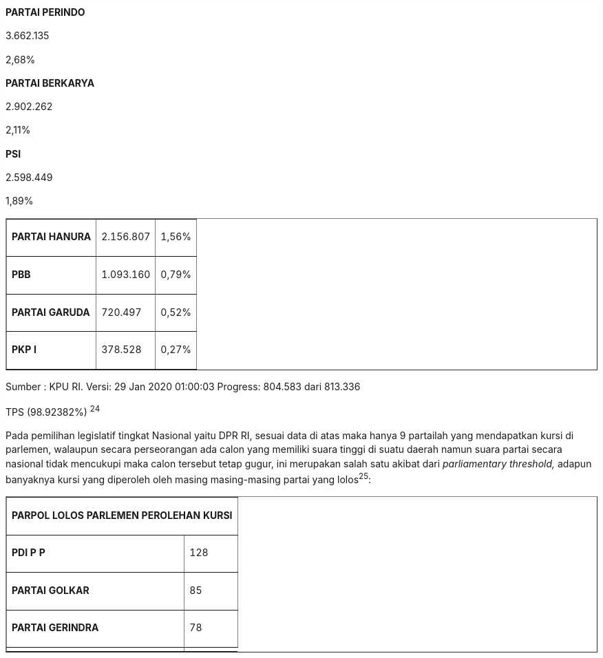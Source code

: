 <tr><td style="vertical-align:bottom;">
<p><span class="font6" style="font-weight:bold;">PARTAI PERINDO</span></p></td><td style="vertical-align:bottom;">
<p><span class="font7">3.662.135</span></p></td><td style="vertical-align:bottom;">
<p><span class="font7">2,68%</span></p></td></tr>
<tr><td style="vertical-align:bottom;">
<p><span class="font6" style="font-weight:bold;">PARTAI BERKARYA</span></p></td><td style="vertical-align:bottom;">
<p><span class="font7">2.902.262</span></p></td><td style="vertical-align:bottom;">
<p><span class="font7">2,11%</span></p></td></tr>
<tr><td style="vertical-align:bottom;">
<p><span class="font6" style="font-weight:bold;">PSI</span></p></td><td style="vertical-align:bottom;">
<p><span class="font7">2.598.449</span></p></td><td style="vertical-align:bottom;">
<p><span class="font7">1,89%</span></p></td></tr>
</table>
<table border="1">
<tr><td style="vertical-align:bottom;">
<p><span class="font6" style="font-weight:bold;">PARTAI HANURA</span></p></td><td style="vertical-align:bottom;">
<p><span class="font7">2.156.807</span></p></td><td style="vertical-align:bottom;">
<p><span class="font7">1,56%</span></p></td></tr>
<tr><td style="vertical-align:bottom;">
<p><span class="font6" style="font-weight:bold;">PBB</span></p></td><td style="vertical-align:bottom;">
<p><span class="font7">1.093.160</span></p></td><td style="vertical-align:bottom;">
<p><span class="font7">0,79%</span></p></td></tr>
<tr><td style="vertical-align:bottom;">
<p><span class="font6" style="font-weight:bold;">PARTAI GARUDA</span></p></td><td style="vertical-align:bottom;">
<p><span class="font7">720.497</span></p></td><td style="vertical-align:bottom;">
<p><span class="font7">0,52%</span></p></td></tr>
<tr><td style="vertical-align:top;">
<p><span class="font6" style="font-weight:bold;">PKP I</span></p></td><td style="vertical-align:top;">
<p><span class="font7">378.528</span></p></td><td style="vertical-align:top;">
<p><span class="font7">0,27%</span></p></td></tr>
</table>
<p><span class="font7">Sumber : KPU RI. Versi: 29 Jan 2020 01:00:03 Progress: 804.583 dari 813.336</span></p>
<p><span class="font7">TPS (98.92382%) <sup>24</sup></span></p>
<p><span class="font7">Pada pemilihan legislatif tingkat Nasional yaitu DPR RI, sesuai data di atas maka hanya 9 partailah yang mendapatkan kursi di parlemen, walaupun secara perseorangan ada calon yang memiliki suara tinggi di suatu daerah namun suara partai secara nasional tidak mencukupi maka calon tersebut tetap gugur, ini merupakan salah satu akibat dari </span><span class="font7" style="font-style:italic;">parliamentary threshold,</span><span class="font7"> adapun banyaknya kursi yang diperoleh oleh masing masing-masing partai yang lolos<sup>25</sup>:</span></p>
<table border="1">
<tr><td colspan="2" style="vertical-align:top;">
<p><span class="font6" style="font-weight:bold;">PARPOL LOLOS PARLEMEN PEROLEHAN KURSI</span></p></td></tr>
<tr><td style="vertical-align:top;">
<p><span class="font6" style="font-weight:bold;">PDI P P</span></p></td><td style="vertical-align:top;">
<p><span class="font7">128</span></p></td></tr>
<tr><td style="vertical-align:top;">
<p><span class="font6" style="font-weight:bold;">PARTAI GOLKAR</span></p></td><td style="vertical-align:top;">
<p><span class="font7">85</span></p></td></tr>
<tr><td style="vertical-align:top;">
<p><span class="font6" style="font-weight:bold;">PARTAI GERINDRA</span></p></td><td style="vertical-align:top;">
<p><span class="font7">78</span></p></td></tr>
<tr><td style="vertical-align:top;">